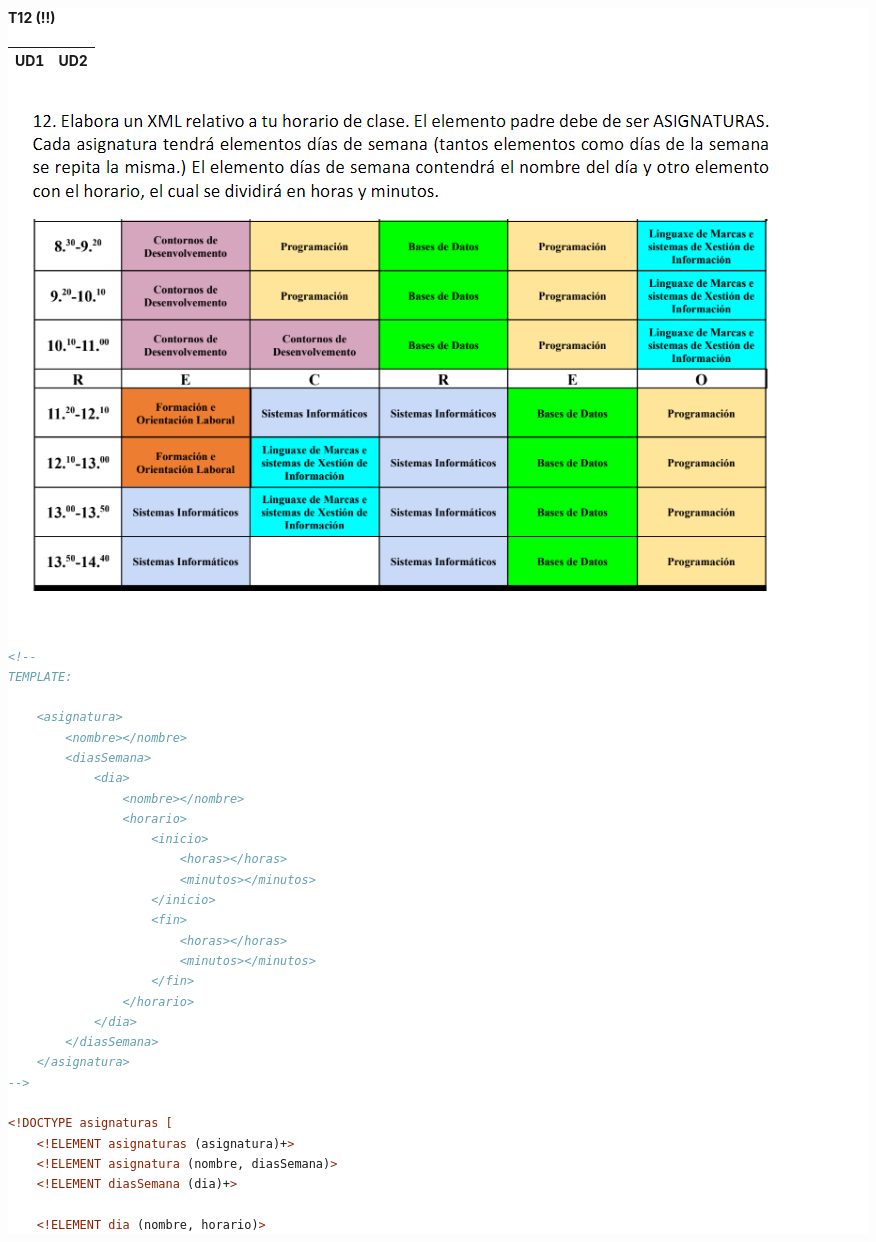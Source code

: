 #### T12 (!!)

| UD1 | UD2 |
| --- | --- |

![img/T12](/Markup/img/T12.png)

```xml
<!-- 
TEMPLATE:

    <asignatura>
        <nombre></nombre>
        <diasSemana>
            <dia>
                <nombre></nombre>
                <horario>
                    <inicio>
                        <horas></horas>
                        <minutos></minutos>
                    </inicio>
                    <fin>
                        <horas></horas>
                        <minutos></minutos>
                    </fin>
                </horario>
            </dia>
        </diasSemana>
    </asignatura>
-->

<!DOCTYPE asignaturas [
    <!ELEMENT asignaturas (asignatura)+>
    <!ELEMENT asignatura (nombre, diasSemana)>
    <!ELEMENT diasSemana (dia)+>
    
    <!ELEMENT dia (nombre, horario)>
```
